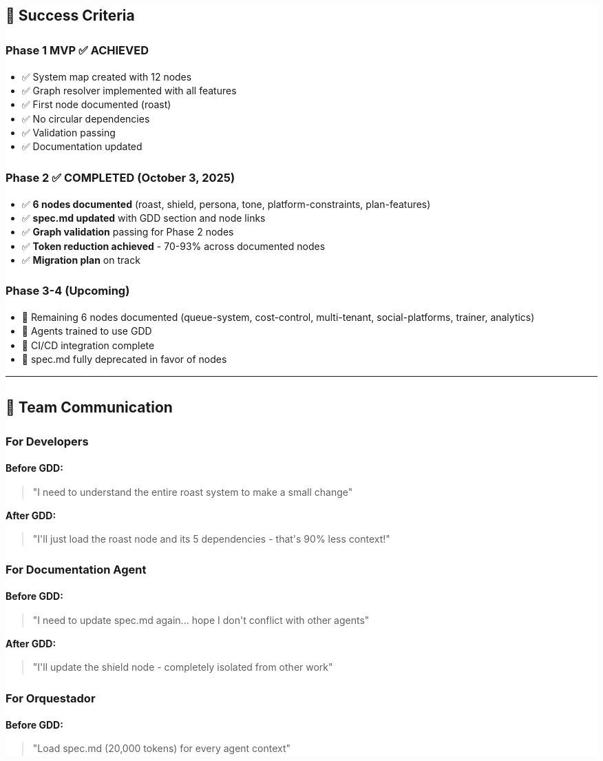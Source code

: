 
## 🎯 Success Criteria

### Phase 1 MVP ✅ ACHIEVED

- ✅ System map created with 12 nodes
- ✅ Graph resolver implemented with all features
- ✅ First node documented (roast)
- ✅ No circular dependencies
- ✅ Validation passing
- ✅ Documentation updated

### Phase 2 ✅ COMPLETED (October 3, 2025)

- ✅ **6 nodes documented** (roast, shield, persona, tone, platform-constraints, plan-features)
- ✅ **spec.md updated** with GDD section and node links
- ✅ **Graph validation** passing for Phase 2 nodes
- ✅ **Token reduction achieved** - 70-93% across documented nodes
- ✅ **Migration plan** on track

### Phase 3-4 (Upcoming)

- 🚧 Remaining 6 nodes documented (queue-system, cost-control, multi-tenant, social-platforms, trainer, analytics)
- 🚧 Agents trained to use GDD
- 🚧 CI/CD integration complete
- 🚧 spec.md fully deprecated in favor of nodes

---

## 🤝 Team Communication

### For Developers

**Before GDD:**
> "I need to understand the entire roast system to make a small change"

**After GDD:**
> "I'll just load the roast node and its 5 dependencies - that's 90% less context!"

### For Documentation Agent

**Before GDD:**
> "I need to update spec.md again... hope I don't conflict with other agents"

**After GDD:**
> "I'll update the shield node - completely isolated from other work"

### For Orquestador

**Before GDD:**
> "Load spec.md (20,000 tokens) for every agent context"

